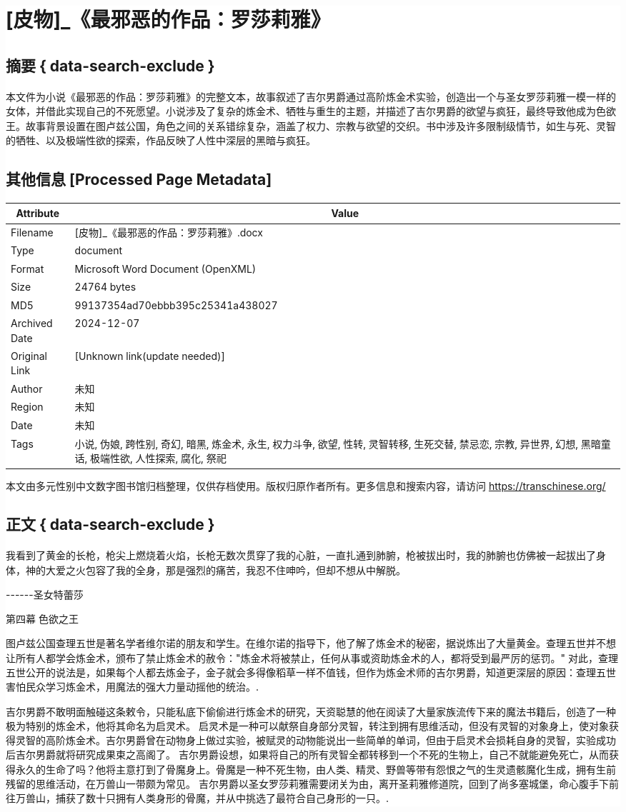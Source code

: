 # [皮物]_《最邪恶的作品：罗莎莉雅》



## 摘要  { data-search-exclude }


本文件为小说《最邪恶的作品：罗莎莉雅》的完整文本，故事叙述了吉尔男爵通过高阶炼金术实验，创造出一个与圣女罗莎莉雅一模一样的女体，并借此实现自己的不死愿望。小说涉及了复杂的炼金术、牺牲与重生的主题，并描述了吉尔男爵的欲望与疯狂，最终导致他成为色欲王。故事背景设置在图卢兹公国，角色之间的关系错综复杂，涵盖了权力、宗教与欲望的交织。书中涉及许多限制级情节，如生与死、灵智的牺牲、以及极端性欲的探索，作品反映了人性中深层的黑暗与疯狂。



## 其他信息 [Processed Page Metadata]

| Attribute       | Value                                  |
|-----------------|----------------------------------------|
| Filename        | [皮物]_《最邪恶的作品：罗莎莉雅》.docx                             |
| Type            | document                                 |
| Format          | Microsoft Word Document (OpenXML)                               |
| Size            | 24764 bytes                           |
| MD5             | 99137354ad70ebbb395c25341a438027                                  |
| Archived Date   | 2024-12-07                             |
| Original Link   | [Unknown link(update needed)]                         |
| Author          | 未知                               |
| Region          | 未知                               |
| Date            | 未知                                 |
| Tags            | 小说, 伪娘, 跨性别, 奇幻, 暗黑, 炼金术, 永生, 权力斗争, 欲望, 性转, 灵智转移, 生死交替, 禁忌恋, 宗教, 异世界, 幻想, 黑暗童话, 极端性欲, 人性探索, 腐化, 祭祀                                 |

本文由多元性别中文数字图书馆归档整理，仅供存档使用。版权归原作者所有。更多信息和搜索内容，请访问 <https://transchinese.org/>


## 正文 { data-search-exclude }


我看到了黄金的长枪，枪尖上燃烧着火焰，长枪无数次贯穿了我的心脏，一直扎通到肺腑，枪被拔出时，我的肺腑也仿佛被一起拔出了身体，神的大爱之火包容了我的全身，那是强烈的痛苦，我忍不住呻吟，但却不想从中解脱。

------圣女特蕾莎

第四幕 色欲之王

图卢兹公国查理五世是著名学者维尔诺的朋友和学生。在维尔诺的指导下，他了解了炼金术的秘密，据说炼出了大量黄金。查理五世并不想让所有人都学会炼金术，颁布了禁止炼金术的赦令："炼金术将被禁止，任何从事或资助炼金术的人，都将受到最严厉的惩罚。" 对此，查理五世公开的说法是，如果每个人都去炼金子，金子就会多得像稻草一样不值钱，但作为炼金术师的吉尔男爵，知道更深层的原因：查理五世害怕民众学习炼金术，用魔法的强大力量动摇他的统治。.

吉尔男爵不敢明面触碰这条敕令，只能私底下偷偷进行炼金术的研究，天资聪慧的他在阅读了大量家族流传下来的魔法书籍后，创造了一种极为特别的炼金术，他将其命名为启灵术。 启灵术是一种可以献祭自身部分灵智，转注到拥有思维活动，但没有灵智的对象身上，使对象获得灵智的高阶炼金术。吉尔男爵曾在动物身上做过实验，被赋灵的动物能说出一些简单的单词，但由于启灵术会损耗自身的灵智，实验成功后吉尔男爵就将研究成果束之高阁了。 吉尔男爵设想，如果将自己的所有灵智全都转移到一个不死的生物上，自己不就能避免死亡，从而获得永久的生命了吗？他将主意打到了骨魔身上。骨魔是一种不死生物，由人类、精灵、野兽等带有怨恨之气的生灵遗骸魔化生成，拥有生前残留的思维活动，在万兽山一带颇为常见。 吉尔男爵以圣女罗莎莉雅需要闭关为由，离开圣莉雅修道院，回到了尚多塞城堡，命心腹手下前往万兽山，捕获了数十只拥有人类身形的骨魔，并从中挑选了最符合自己身形的一只。.
